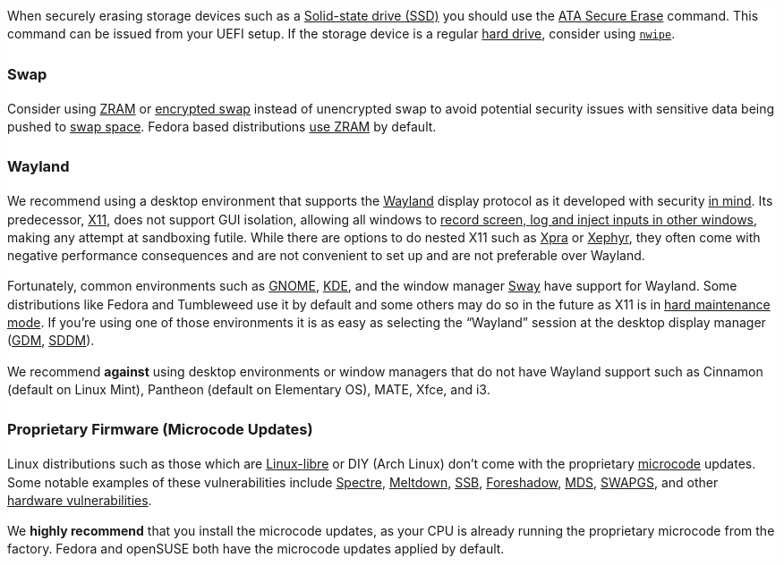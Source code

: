 When securely erasing storage devices such as a [Solid-state drive (SSD)](https://en.wikipedia.org/wiki/Solid-state_drive) you should use the [ATA Secure Erase](https://ata.wiki.kernel.org/index.php/ATA_Secure_Erase) command. This command can be issued from your UEFI setup. If the storage device is a regular [hard drive](https://en.wikipedia.org/wiki/Hard_disk_drive), consider using [`nwipe`](https://en.wikipedia.org/wiki/Nwipe).

### Swap

Consider using [ZRAM](https://wiki.archlinux.org/title/Swap#zram-generator) or [encrypted swap](https://wiki.archlinux.org/title/Dm-crypt/Swap_encryption) instead of unencrypted swap to avoid potential security issues with sensitive data being pushed to [swap space](https://en.wikipedia.org/wiki/Memory_paging). Fedora based distributions [use ZRAM](https://fedoraproject.org/wiki/Changes/SwapOnZRAM) by default.

### Wayland

We recommend using a desktop environment that supports the [Wayland](https://en.wikipedia.org/wiki/Wayland_(display_server_protocol)) display protocol as it developed with security [in mind](https://lwn.net/Articles/589147/). Its predecessor, [X11](https://en.wikipedia.org/wiki/X_Window_System), does not support GUI isolation, allowing all windows to [record screen, log and inject inputs in other windows](https://blog.invisiblethings.org/2011/04/23/linux-security-circus-on-gui-isolation.html), making any attempt at sandboxing futile. While there are options to do nested X11 such as [Xpra](https://en.wikipedia.org/wiki/Xpra) or [Xephyr](https://en.wikipedia.org/wiki/Xephyr), they often come with negative performance consequences and are not convenient to set up and are not preferable over Wayland.

Fortunately, common environments such as [GNOME](https://www.gnome.org), [KDE](https://kde.org), and the window manager [Sway](https://swaywm.org) have support for Wayland. Some distributions like Fedora and Tumbleweed use it by default and some others may do so in the future as X11 is in [hard maintenance mode](https://www.phoronix.com/scan.php?page=news_item&px=X.Org-Maintenance-Mode-Quickly). If you’re using one of those environments it is as easy as selecting the “Wayland” session at the desktop display manager ([GDM](https://en.wikipedia.org/wiki/GNOME_Display_Manager), [SDDM](https://en.wikipedia.org/wiki/Simple_Desktop_Display_Manager)).

We recommend **against** using desktop environments or window managers that do not have Wayland support such as Cinnamon (default on Linux Mint), Pantheon (default on Elementary OS), MATE, Xfce, and i3.

### Proprietary Firmware (Microcode Updates)

Linux distributions such as those which are [Linux-libre](https://en.wikipedia.org/wiki/Linux-libre) or DIY (Arch Linux) don’t come with the proprietary [microcode](https://en.wikipedia.org/wiki/Microcode) updates. Some notable examples of these vulnerabilities include [Spectre](https://en.wikipedia.org/wiki/Spectre_(security_vulnerability)), [Meltdown](https://en.wikipedia.org/wiki/Meltdown_(security_vulnerability)), [SSB](https://en.wikipedia.org/wiki/Speculative_Store_Bypass), [Foreshadow](https://en.wikipedia.org/wiki/Foreshadow), [MDS](https://en.wikipedia.org/wiki/Microarchitectural_Data_Sampling), [SWAPGS](https://en.wikipedia.org/wiki/SWAPGS_(security_vulnerability)), and other [hardware vulnerabilities](https://www.kernel.org/doc/html/latest/admin-guide/hw-vuln/index.html).

We **highly recommend** that you install the microcode updates, as your CPU is already running the proprietary microcode from the factory. Fedora and openSUSE both have the microcode updates applied by default.
